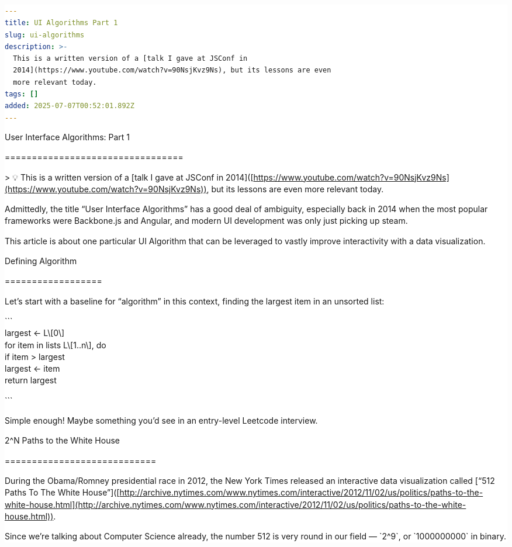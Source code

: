 ```yaml
---
title: UI Algorithms Part 1
slug: ui-algorithms
description: >-
  This is a written version of a [talk I gave at JSConf in
  2014](https://www.youtube.com/watch?v=90NsjKvz9Ns), but its lessons are even
  more relevant today.
tags: []
added: 2025-07-07T00:52:01.892Z
---
```


User Interface Algorithms: Part 1

\=================================

\> 💡 This is a written version of a \[talk I gave at JSConf in 2014]\([https://www.youtube.com/watch?v=90NsjKvz9Ns](https://www.youtube.com/watch?v=90NsjKvz9Ns)), but its lessons are even more relevant today.

Admittedly, the title “User Interface Algorithms” has a good deal of ambiguity, especially back in 2014 when the most popular frameworks were Backbone.js and Angular, and modern UI development was only just picking up steam.

This article is about one particular UI Algorithm that can be leveraged to vastly improve interactivity with a data visualization.

Defining Algorithm

\==================

Let’s start with a baseline for “algorithm” in this context, finding the largest item in an unsorted list:

\`\`\`\
largest ← L\\\[0\\]\
for item in lists L\\\[1..n\\], do\
if item > largest\
    largest ← item  \
return largest

\`\`\`

Simple enough! Maybe something you’d see in an entry-level Leetcode interview.

2^N Paths to the White House

\============================

During the Obama/Romney presidential race in 2012, the New York Times released an interactive data visualization called \[“512 Paths To The White House”]\([http://archive.nytimes.com/www.nytimes.com/interactive/2012/11/02/us/politics/paths-to-the-white-house.html](http://archive.nytimes.com/www.nytimes.com/interactive/2012/11/02/us/politics/paths-to-the-white-house.html)).

Since we’re talking about Computer Science already, the number 512 is very round in our field — \`2^9\`, or \`1000000000\` in binary.
